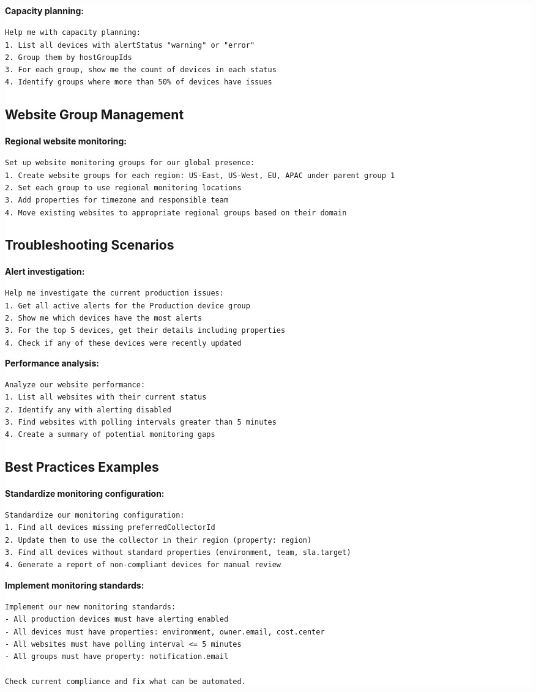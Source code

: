 **Capacity planning:**
```
Help me with capacity planning:
1. List all devices with alertStatus "warning" or "error"
2. Group them by hostGroupIds
3. For each group, show me the count of devices in each status
4. Identify groups where more than 50% of devices have issues
```

## Website Group Management

**Regional website monitoring:**
```
Set up website monitoring groups for our global presence:
1. Create website groups for each region: US-East, US-West, EU, APAC under parent group 1
2. Set each group to use regional monitoring locations
3. Add properties for timezone and responsible team
4. Move existing websites to appropriate regional groups based on their domain
```

## Troubleshooting Scenarios

**Alert investigation:**
```
Help me investigate the current production issues:
1. Get all active alerts for the Production device group
2. Show me which devices have the most alerts
3. For the top 5 devices, get their details including properties
4. Check if any of these devices were recently updated
```

**Performance analysis:**
```
Analyze our website performance:
1. List all websites with their current status
2. Identify any with alerting disabled
3. Find websites with polling intervals greater than 5 minutes
4. Create a summary of potential monitoring gaps
```

## Best Practices Examples

**Standardize monitoring configuration:**
```
Standardize our monitoring configuration:
1. Find all devices missing preferredCollectorId
2. Update them to use the collector in their region (property: region)
3. Find all devices without standard properties (environment, team, sla.target)
4. Generate a report of non-compliant devices for manual review
```

**Implement monitoring standards:**
```
Implement our new monitoring standards:
- All production devices must have alerting enabled
- All devices must have properties: environment, owner.email, cost.center
- All websites must have polling interval <= 5 minutes
- All groups must have property: notification.email

Check current compliance and fix what can be automated.
```
